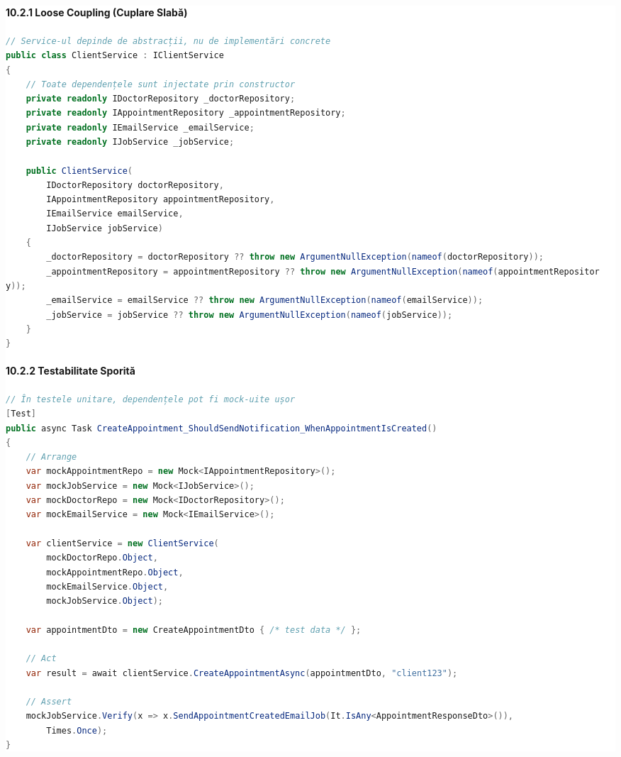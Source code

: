 #### 10.2.1 Loose Coupling (Cuplare Slabă)

```csharp
// Service-ul depinde de abstracții, nu de implementări concrete
public class ClientService : IClientService
{
    // Toate dependențele sunt injectate prin constructor
    private readonly IDoctorRepository _doctorRepository;
    private readonly IAppointmentRepository _appointmentRepository;
    private readonly IEmailService _emailService;
    private readonly IJobService _jobService;

    public ClientService(
        IDoctorRepository doctorRepository,
        IAppointmentRepository appointmentRepository,
        IEmailService emailService,
        IJobService jobService)
    {
        _doctorRepository = doctorRepository ?? throw new ArgumentNullException(nameof(doctorRepository));
        _appointmentRepository = appointmentRepository ?? throw new ArgumentNullException(nameof(appointmentRepository));
        _emailService = emailService ?? throw new ArgumentNullException(nameof(emailService));
        _jobService = jobService ?? throw new ArgumentNullException(nameof(jobService));
    }
}
```

#### 10.2.2 Testabilitate Sporită

```csharp
// În testele unitare, dependențele pot fi mock-uite ușor
[Test]
public async Task CreateAppointment_ShouldSendNotification_WhenAppointmentIsCreated()
{
    // Arrange
    var mockAppointmentRepo = new Mock<IAppointmentRepository>();
    var mockJobService = new Mock<IJobService>();
    var mockDoctorRepo = new Mock<IDoctorRepository>();
    var mockEmailService = new Mock<IEmailService>();

    var clientService = new ClientService(
        mockDoctorRepo.Object,
        mockAppointmentRepo.Object,
        mockEmailService.Object,
        mockJobService.Object);

    var appointmentDto = new CreateAppointmentDto { /* test data */ };

    // Act
    var result = await clientService.CreateAppointmentAsync(appointmentDto, "client123");

    // Assert
    mockJobService.Verify(x => x.SendAppointmentCreatedEmailJob(It.IsAny<AppointmentResponseDto>()), 
        Times.Once);
}
```
